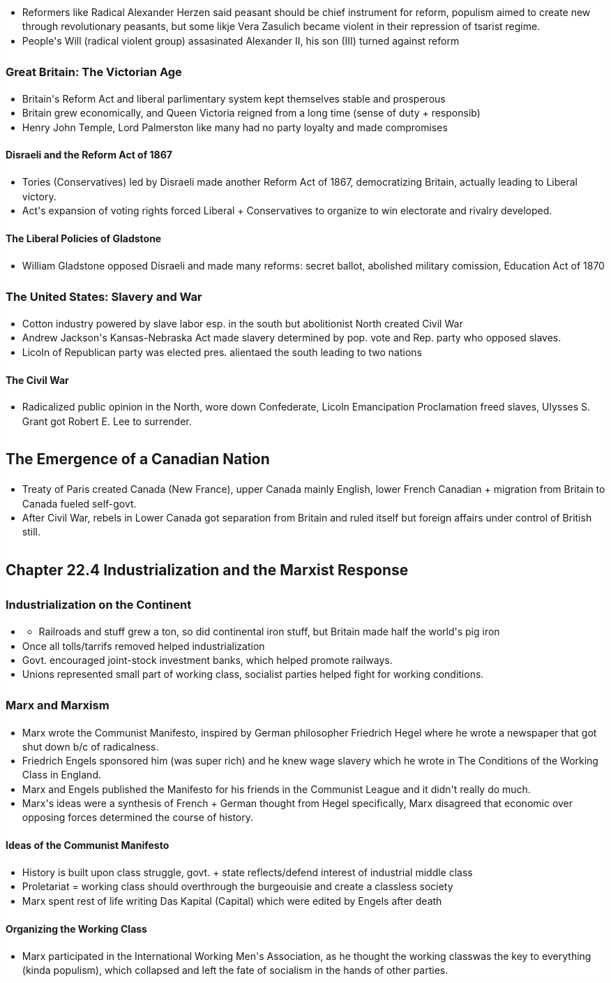 - Reformers like Radical Alexander Herzen said peasant should be chief instrument for reform, populism aimed to create new through revolutionary peasants, but some likje Vera Zasulich became violent in their repression of tsarist regime.
- People's Will (radical violent group) assasinated Alexander II, his son (III) turned against reform
### Great Britain: The Victorian Age
- Britain's Reform Act and liberal parlimentary system kept themselves stable and prosperous
- Britain grew economically, and Queen Victoria reigned from a long time (sense of duty + responsib)
- Henry John Temple, Lord Palmerston like many had no party loyalty and made compromises
#### Disraeli and the Reform Act of 1867
- Tories (Conservatives) led by Disraeli made another Reform Act of 1867, democratizing Britain, actually leading to Liberal victory.
- Act's expansion of voting rights forced Liberal + Conservatives to organize to win electorate and rivalry developed.
#### The Liberal Policies of Gladstone
- William Gladstone opposed Disraeli and made many reforms: secret ballot, abolished military comission, Education Act of 1870
### The United States: Slavery and War
- Cotton industry powered by slave labor esp. in the south but abolitionist North created Civil War
- Andrew Jackson's Kansas-Nebraska Act made slavery determined by pop. vote and Rep. party who opposed slaves.
- Licoln of Republican party was elected pres. alientaed the south leading to two nations
#### The Civil War
- Radicalized public opinion in the North, wore down Confederate, Licoln Emancipation Proclamation freed slaves, Ulysses S. Grant got Robert E. Lee to surrender.
## The Emergence of a Canadian Nation
- Treaty of Paris created Canada (New France), upper Canada mainly English, lower French Canadian + migration from Britain to Canada fueled self-govt.
- After Civil War, rebels in Lower Canada got separation from Britain and ruled itself but foreign affairs under control of British still.
## Chapter 22.4 Industrialization and the Marxist Response
### Industrialization on the Continent
- - Railroads and stuff grew a ton, so did continental iron stuff, but Britain made half the world's pig iron
- Once all tolls/tarrifs removed helped industrialization
- Govt. encouraged joint-stock investment banks, which helped promote railways.
- Unions represented small part of working class, socialist parties helped fight for working conditions.
### Marx and Marxism
- Marx wrote the Communist Manifesto, inspired by German philosopher Friedrich Hegel where he wrote a newspaper that got shut down b/c of radicalness.
- Friedrich Engels sponsored him (was super rich) and he knew wage slavery which he wrote in The Conditions of the Working Class in England.
- Marx and Engels published the Manifesto for his friends in the Communist League and it didn't really do much.
- Marx's ideas were a synthesis of French + German thought from Hegel specifically, Marx disagreed that economic over opposing forces determined the course of history.
#### Ideas of the Communist Manifesto
- History is built upon class struggle, govt. + state reflects/defend interest of industrial middle class
- Proletariat = working class should overthrough the burgeouisie and create a classless society
- Marx spent rest of life writing Das Kapital (Capital) which were edited by Engels after death
#### Organizing the Working Class
- Marx participated in the International Working Men's Association, as he thought the working classwas the key to everything (kinda populism), which collapsed and left the fate of socialism in the hands of other parties.